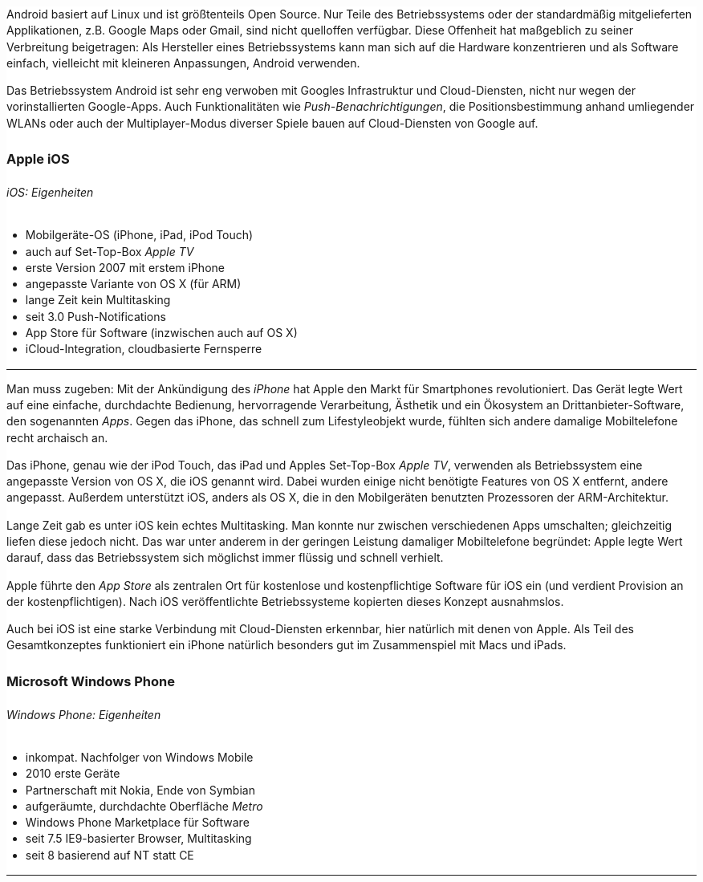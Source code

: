 Android basiert auf Linux und ist größtenteils Open Source. Nur Teile des Betriebssystems oder der standardmäßig mitgelieferten Applikationen, z.B. Google Maps oder Gmail, sind nicht quelloffen verfügbar. Diese Offenheit hat maßgeblich zu seiner Verbreitung beigetragen: Als Hersteller eines Betriebssystems kann man sich auf die Hardware konzentrieren und als Software einfach, vielleicht mit kleineren Anpassungen, Android verwenden.

Das Betriebssystem Android ist sehr eng verwoben mit Googles Infrastruktur und Cloud-Diensten, nicht nur wegen der vorinstallierten Google-Apps. Auch Funktionalitäten wie _Push-Benachrichtigungen_, die Positionsbestimmung anhand umliegender WLANs oder auch der Multiplayer-Modus diverser Spiele bauen auf Cloud-Diensten von Google auf.

### Apple iOS

###### iOS: Eigenheiten
* Mobilgeräte-OS (iPhone, iPad, iPod Touch)
* auch auf Set-Top-Box _Apple TV_
* erste Version 2007 mit erstem iPhone
* angepasste Variante von OS X (für ARM)
* lange Zeit kein Multitasking
* seit 3.0 Push-Notifications
* App Store für Software (inzwischen auch auf OS X)
* iCloud-Integration, cloudbasierte Fernsperre
***

Man muss zugeben: Mit der Ankündigung des _iPhone_ hat Apple den Markt für Smartphones revolutioniert. Das Gerät legte Wert auf eine einfache, durchdachte Bedienung, hervorragende Verarbeitung, Ästhetik und ein Ökosystem an Drittanbieter-Software, den sogenannten _Apps_. Gegen das iPhone, das schnell zum Lifestyleobjekt wurde, fühlten sich andere damalige Mobiltelefone recht archaisch an.

Das iPhone, genau wie der iPod Touch, das iPad und Apples Set-Top-Box _Apple TV_, verwenden als Betriebssystem eine angepasste Version von OS X, die iOS genannt wird. Dabei wurden einige nicht benötigte Features von OS X entfernt, andere angepasst. Außerdem unterstützt iOS, anders als OS X, die in den Mobilgeräten benutzten Prozessoren der ARM-Architektur.

Lange Zeit gab es unter iOS kein echtes Multitasking. Man konnte nur zwischen verschiedenen Apps umschalten; gleichzeitig liefen diese jedoch nicht. Das war unter anderem in der geringen Leistung damaliger Mobiltelefone begründet: Apple legte Wert darauf, dass das Betriebssystem sich möglichst immer flüssig und schnell verhielt.

Apple führte den _App Store_ als zentralen Ort für kostenlose und kostenpflichtige Software für iOS ein (und verdient Provision an der kostenpflichtigen). Nach iOS veröffentlichte Betriebssysteme kopierten dieses Konzept ausnahmslos.

Auch bei iOS ist eine starke Verbindung mit Cloud-Diensten erkennbar, hier natürlich mit denen von Apple. Als Teil des Gesamtkonzeptes funktioniert ein iPhone natürlich besonders gut im Zusammenspiel mit Macs und iPads.

### Microsoft Windows Phone

###### Windows Phone: Eigenheiten
* inkompat. Nachfolger von Windows Mobile
* 2010 erste Geräte
* Partnerschaft mit Nokia, Ende von Symbian
* aufgeräumte, durchdachte Oberfläche _Metro_
* Windows Phone Marketplace für Software
* seit 7.5 IE9-basierter Browser, Multitasking
* seit 8 basierend auf NT statt CE
***
